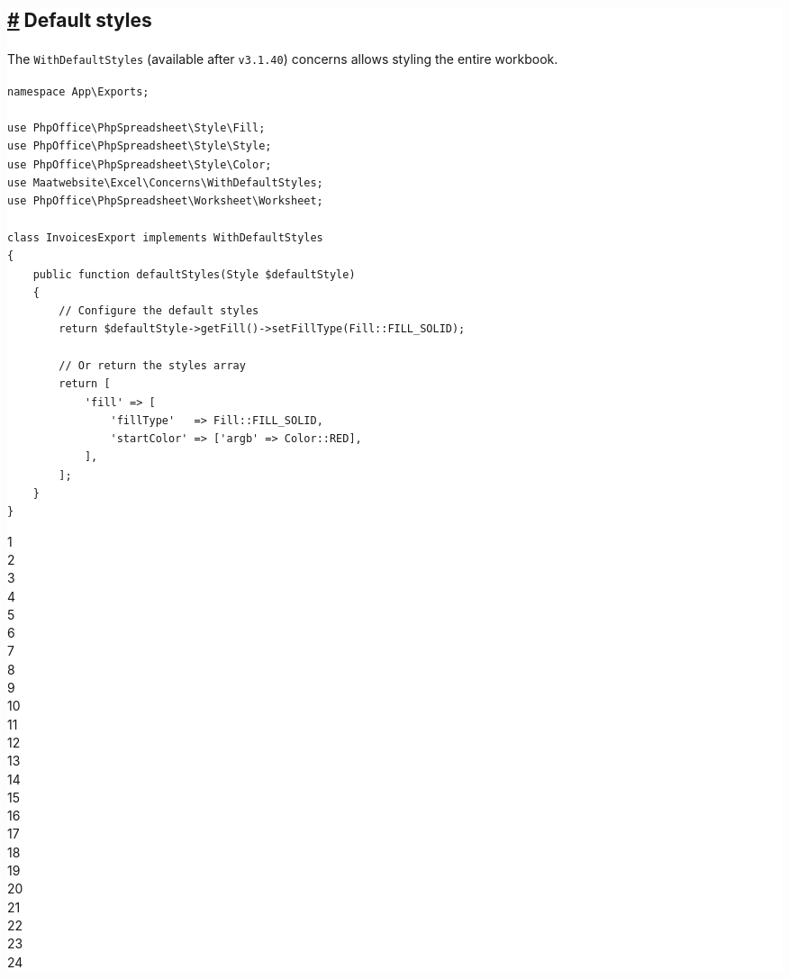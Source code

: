 [#](#default-styles) Default styles
-----------------------------------

The `WithDefaultStyles` (available after `v3.1.40`) concerns allows styling the entire workbook.

    namespace App\Exports;
    
    use PhpOffice\PhpSpreadsheet\Style\Fill;
    use PhpOffice\PhpSpreadsheet\Style\Style;
    use PhpOffice\PhpSpreadsheet\Style\Color;
    use Maatwebsite\Excel\Concerns\WithDefaultStyles;
    use PhpOffice\PhpSpreadsheet\Worksheet\Worksheet;
    
    class InvoicesExport implements WithDefaultStyles
    {
        public function defaultStyles(Style $defaultStyle)
        {
            // Configure the default styles
            return $defaultStyle->getFill()->setFillType(Fill::FILL_SOLID);
        
            // Or return the styles array
            return [
                'fill' => [
                    'fillType'   => Fill::FILL_SOLID,
                    'startColor' => ['argb' => Color::RED],
                ],
            ];
        }
    }
    

1  
2  
3  
4  
5  
6  
7  
8  
9  
10  
11  
12  
13  
14  
15  
16  
17  
18  
19  
20  
21  
22  
23  
24  
